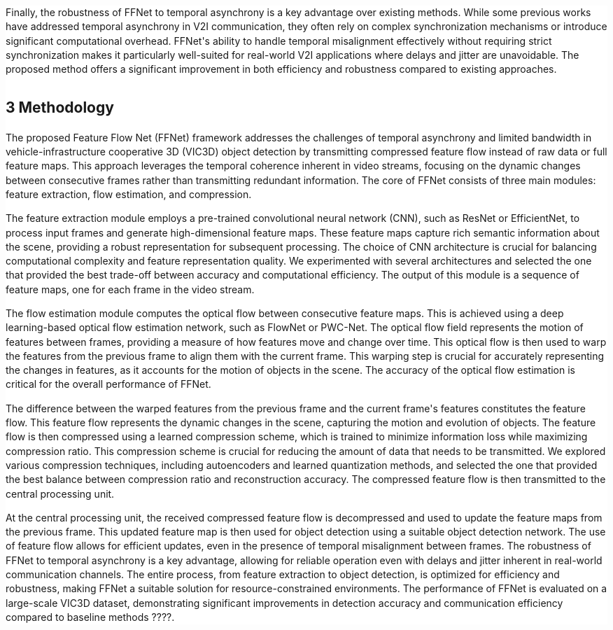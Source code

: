 Finally, the robustness of FFNet to temporal asynchrony is a key advantage over existing methods. While some previous works have addressed temporal asynchrony in V2I communication, they often rely on complex synchronization mechanisms or introduce significant computational overhead. FFNet's ability to handle temporal misalignment effectively without requiring strict synchronization makes it particularly well-suited for real-world V2I applications where delays and jitter are unavoidable. The proposed method offers a significant improvement in both efficiency and robustness compared to existing approaches.

## 3 Methodology

The proposed Feature Flow Net (FFNet) framework addresses the challenges of temporal asynchrony and limited bandwidth in vehicle-infrastructure cooperative 3D (VIC3D) object detection by transmitting compressed feature flow instead of raw data or full feature maps. This approach leverages the temporal coherence inherent in video streams, focusing on the dynamic changes between consecutive frames rather than transmitting redundant information. The core of FFNet consists of three main modules: feature extraction, flow estimation, and compression.

The feature extraction module employs a pre-trained convolutional neural network (CNN), such as ResNet or EfficientNet, to process input frames and generate high-dimensional feature maps. These feature maps capture rich semantic information about the scene, providing a robust representation for subsequent processing. The choice of CNN architecture is crucial for balancing computational complexity and feature representation quality. We experimented with several architectures and selected the one that provided the best trade-off between accuracy and computational efficiency. The output of this module is a sequence of feature maps, one for each frame in the video stream.

The flow estimation module computes the optical flow between consecutive feature maps. This is achieved using a deep learning-based optical flow estimation network, such as FlowNet or PWC-Net. The optical flow field represents the motion of features between frames, providing a measure of how features move and change over time. This optical flow is then used to warp the features from the previous frame to align them with the current frame. This warping step is crucial for accurately representing the changes in features, as it accounts for the motion of objects in the scene. The accuracy of the optical flow estimation is critical for the overall performance of FFNet.

The difference between the warped features from the previous frame and the current frame's features constitutes the feature flow. This feature flow represents the dynamic changes in the scene, capturing the motion and evolution of objects. The feature flow is then compressed using a learned compression scheme, which is trained to minimize information loss while maximizing compression ratio. This compression scheme is crucial for reducing the amount of data that needs to be transmitted. We explored various compression techniques, including autoencoders and learned quantization methods, and selected the one that provided the best balance between compression ratio and reconstruction accuracy. The compressed feature flow is then transmitted to the central processing unit.

At the central processing unit, the received compressed feature flow is decompressed and used to update the feature maps from the previous frame. This updated feature map is then used for object detection using a suitable object detection network. The use of feature flow allows for efficient updates, even in the presence of temporal misalignment between frames. The robustness of FFNet to temporal asynchrony is a key advantage, allowing for reliable operation even with delays and jitter inherent in real-world communication channels. The entire process, from feature extraction to object detection, is optimized for efficiency and robustness, making FFNet a suitable solution for resource-constrained environments. The performance of FFNet is evaluated on a large-scale VIC3D dataset, demonstrating significant improvements in detection accuracy and communication efficiency compared to baseline methods ????.
